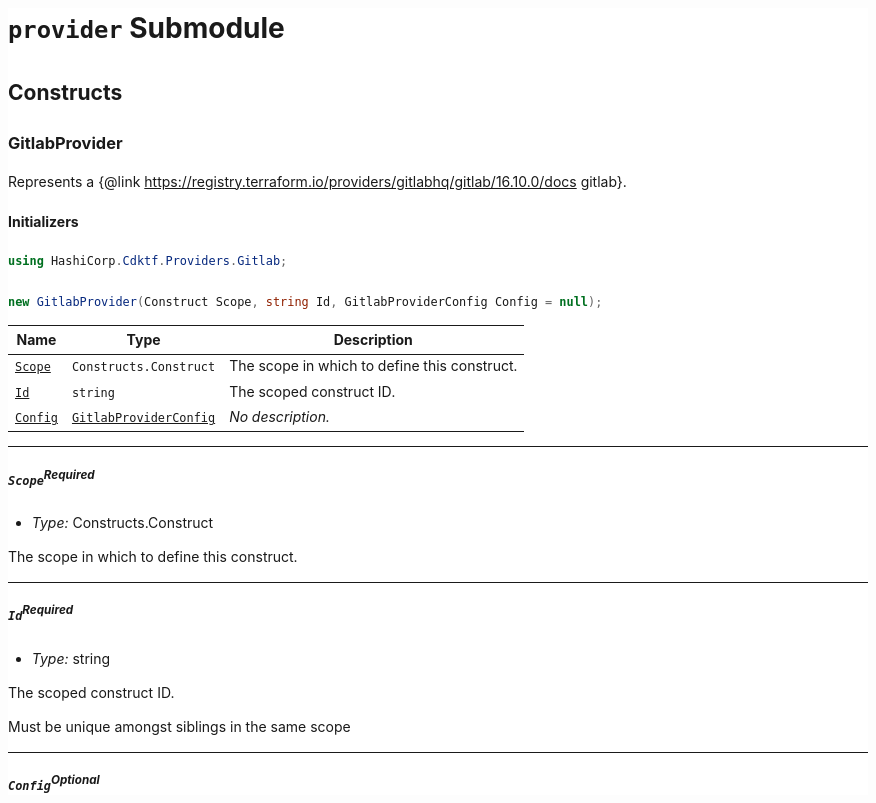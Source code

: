 # `provider` Submodule <a name="`provider` Submodule" id="@cdktf/provider-gitlab.provider"></a>

## Constructs <a name="Constructs" id="Constructs"></a>

### GitlabProvider <a name="GitlabProvider" id="@cdktf/provider-gitlab.provider.GitlabProvider"></a>

Represents a {@link https://registry.terraform.io/providers/gitlabhq/gitlab/16.10.0/docs gitlab}.

#### Initializers <a name="Initializers" id="@cdktf/provider-gitlab.provider.GitlabProvider.Initializer"></a>

```csharp
using HashiCorp.Cdktf.Providers.Gitlab;

new GitlabProvider(Construct Scope, string Id, GitlabProviderConfig Config = null);
```

| **Name** | **Type** | **Description** |
| --- | --- | --- |
| <code><a href="#@cdktf/provider-gitlab.provider.GitlabProvider.Initializer.parameter.scope">Scope</a></code> | <code>Constructs.Construct</code> | The scope in which to define this construct. |
| <code><a href="#@cdktf/provider-gitlab.provider.GitlabProvider.Initializer.parameter.id">Id</a></code> | <code>string</code> | The scoped construct ID. |
| <code><a href="#@cdktf/provider-gitlab.provider.GitlabProvider.Initializer.parameter.config">Config</a></code> | <code><a href="#@cdktf/provider-gitlab.provider.GitlabProviderConfig">GitlabProviderConfig</a></code> | *No description.* |

---

##### `Scope`<sup>Required</sup> <a name="Scope" id="@cdktf/provider-gitlab.provider.GitlabProvider.Initializer.parameter.scope"></a>

- *Type:* Constructs.Construct

The scope in which to define this construct.

---

##### `Id`<sup>Required</sup> <a name="Id" id="@cdktf/provider-gitlab.provider.GitlabProvider.Initializer.parameter.id"></a>

- *Type:* string

The scoped construct ID.

Must be unique amongst siblings in the same scope

---

##### `Config`<sup>Optional</sup> <a name="Config" id="@cdktf/provider-gitlab.provider.GitlabProvider.Initializer.parameter.config"></a>
